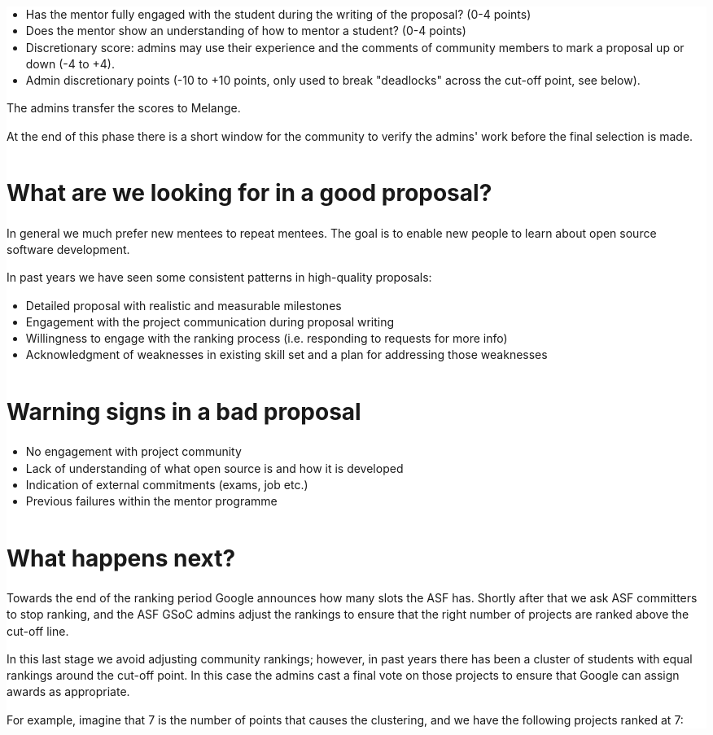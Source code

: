 * Has the mentor fully engaged with the student during the writing of the
proposal? (0-4 points)
* Does the mentor show an understanding of how to mentor a student? (0-4
points)
* Discretionary score: admins may use their experience and the comments of
community members to mark a proposal up or down (-4 to +4).
* Admin discretionary points (-10 to +10 points, only used to break
"deadlocks" across the cut-off point, see below).

The admins transfer the scores to Melange.

At the end of this phase there is a short window for the community to
verify the admins' work before the final selection is made.

<a name="MenteeRankingProcess-Whatarewelookingforinagoodproposal?"></a>
# What are we looking for in a good proposal?

In general we much prefer new mentees to repeat mentees. The goal is to
enable new people to learn about open source software development.

In past years we have seen some consistent patterns in high-quality proposals:

* Detailed proposal with realistic and measurable milestones
* Engagement with the project communication during proposal writing
* Willingness to engage with the ranking process (i.e. responding to
requests for more info)
* Acknowledgment of weaknesses in existing skill set and a plan for
addressing those weaknesses

<a name="MenteeRankingProcess-Warningsignsinabadproposal"></a>
# Warning signs in a bad proposal

* No engagement with project community
* Lack of understanding of what open source is and how it is developed
* Indication of external commitments (exams, job etc.)
* Previous failures within the mentor programme

<a name="MenteeRankingProcess-Whathappensnext?"></a>
# What happens next?

Towards the end of the ranking period Google announces how many slots
the ASF has. Shortly after that we ask ASF committers to
stop ranking, and the ASF GSoC admins adjust the rankings to
ensure that the right number of projects are ranked above the cut-off line.

In this last stage we avoid adjusting community rankings; however, in past
years there has been a cluster of students with equal rankings around the
cut-off point. In this case the admins cast a final vote on those
projects to ensure that Google can assign awards as appropriate.

For example, imagine that 7 is the number of points that causes the
clustering, and we have the following projects ranked at 7:
